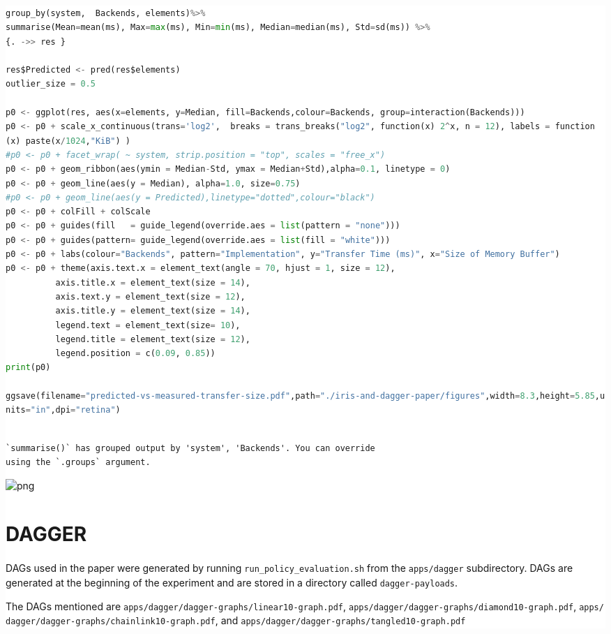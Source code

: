 ```python
group_by(system,  Backends, elements)%>%
summarise(Mean=mean(ms), Max=max(ms), Min=min(ms), Median=median(ms), Std=sd(ms)) %>%
{. ->> res }

res$Predicted <- pred(res$elements)
outlier_size = 0.5

p0 <- ggplot(res, aes(x=elements, y=Median, fill=Backends,colour=Backends, group=interaction(Backends)))
p0 <- p0 + scale_x_continuous(trans='log2',  breaks = trans_breaks("log2", function(x) 2^x, n = 12), labels = function(x) paste(x/1024,"KiB") )
#p0 <- p0 + facet_wrap( ~ system, strip.position = "top", scales = "free_x")
p0 <- p0 + geom_ribbon(aes(ymin = Median-Std, ymax = Median+Std),alpha=0.1, linetype = 0)
p0 <- p0 + geom_line(aes(y = Median), alpha=1.0, size=0.75)
#p0 <- p0 + geom_line(aes(y = Predicted),linetype="dotted",colour="black")
p0 <- p0 + colFill + colScale
p0 <- p0 + guides(fill   = guide_legend(override.aes = list(pattern = "none")))
p0 <- p0 + guides(pattern= guide_legend(override.aes = list(fill = "white")))
p0 <- p0 + labs(colour="Backends", pattern="Implementation", y="Transfer Time (ms)", x="Size of Memory Buffer")
p0 <- p0 + theme(axis.text.x = element_text(angle = 70, hjust = 1, size = 12),
          axis.title.x = element_text(size = 14),
          axis.text.y = element_text(size = 12),
          axis.title.y = element_text(size = 14),
          legend.text = element_text(size= 10),
          legend.title = element_text(size = 12),
          legend.position = c(0.09, 0.85))
print(p0)

ggsave(filename="predicted-vs-measured-transfer-size.pdf",path="./iris-and-dagger-paper/figures",width=8.3,height=5.85,units="in",dpi="retina")
                                                                
```

    `summarise()` has grouped output by 'system', 'Backends'. You can override
    using the `.groups` argument.



    
![png](iris-hcw-artefact_files/iris-hcw-artefact_20_1.png)
    


# DAGGER

DAGs used in the paper were generated by running `run_policy_evaluation.sh` from the `apps/dagger` subdirectory. DAGs are generated at the beginning of the experiment and are stored in a directory called `dagger-payloads`.

The DAGs mentioned are `apps/dagger/dagger-graphs/linear10-graph.pdf`, `apps/dagger/dagger-graphs/diamond10-graph.pdf`, `apps/dagger/dagger-graphs/chainlink10-graph.pdf`, and `apps/dagger/dagger-graphs/tangled10-graph.pdf`
